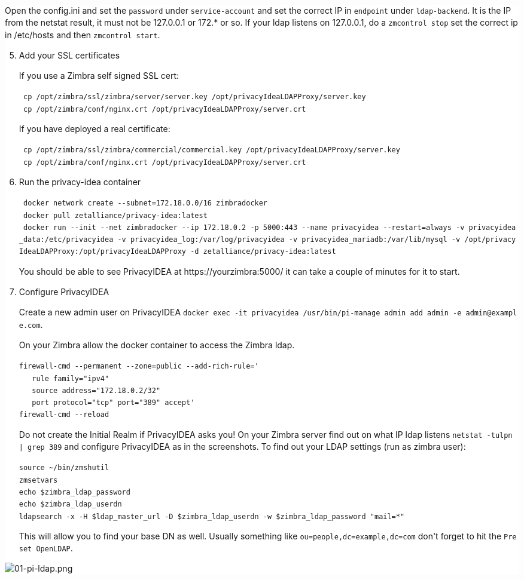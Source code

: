    Open the config.ini and set the `password` under `service-account` and set the correct IP in `endpoint` under `ldap-backend`. It is the IP from the netstat result, it must not be 127.0.0.1 or 172.* or so. If your ldap listens on 127.0.0.1, do a `zmcontrol stop` set the correct ip in /etc/hosts and then `zmcontrol start`.


5. Add your SSL certificates

   If you use a Zimbra self signed SSL cert:
   
        cp /opt/zimbra/ssl/zimbra/server/server.key /opt/privacyIdeaLDAPProxy/server.key
        cp /opt/zimbra/conf/nginx.crt /opt/privacyIdeaLDAPProxy/server.crt

   If you have deployed a real certificate:
   
        cp /opt/zimbra/ssl/zimbra/commercial/commercial.key /opt/privacyIdeaLDAPProxy/server.key
        cp /opt/zimbra/conf/nginx.crt /opt/privacyIdeaLDAPProxy/server.crt

6. Run the privacy-idea container

        docker network create --subnet=172.18.0.0/16 zimbradocker
        docker pull zetalliance/privacy-idea:latest
        docker run --init --net zimbradocker --ip 172.18.0.2 -p 5000:443 --name privacyidea --restart=always -v privacyidea_data:/etc/privacyidea -v privacyidea_log:/var/log/privacyidea -v privacyidea_mariadb:/var/lib/mysql -v /opt/privacyIdeaLDAPProxy:/opt/privacyIdeaLDAPProxy -d zetalliance/privacy-idea:latest

   You should be able to see PrivacyIDEA at https://yourzimbra:5000/ it can take a couple of minutes for it to start. 

7. Configure PrivacyIDEA

    Create a new admin user on PrivacyIDEA `docker exec -it privacyidea /usr/bin/pi-manage admin add admin -e admin@example.com`.

    On your Zimbra allow the docker container to access the Zimbra ldap.

       firewall-cmd --permanent --zone=public --add-rich-rule='
          rule family="ipv4"
          source address="172.18.0.2/32"
          port protocol="tcp" port="389" accept'
       firewall-cmd --reload

   Do not create the Initial Realm if PrivacyIDEA asks you! On your Zimbra server find out on what IP ldap listens `netstat -tulpn | grep 389` and configure PrivacyIDEA as in the screenshots. To find out your LDAP settings (run as zimbra user):

       source ~/bin/zmshutil 
       zmsetvars 
       echo $zimbra_ldap_password
       echo $zimbra_ldap_userdn
       ldapsearch -x -H $ldap_master_url -D $zimbra_ldap_userdn -w $zimbra_ldap_password "mail=*"

   This will allow you to find your base DN as well. Usually something like `ou=people,dc=example,dc=com` don't forget to hit the `Preset OpenLDAP`.


![01-pi-ldap.png](https://github.com/Zimbra-Community/zimbra-foss-2fa/raw/master/screenshots/01-pi-ldap.png)
